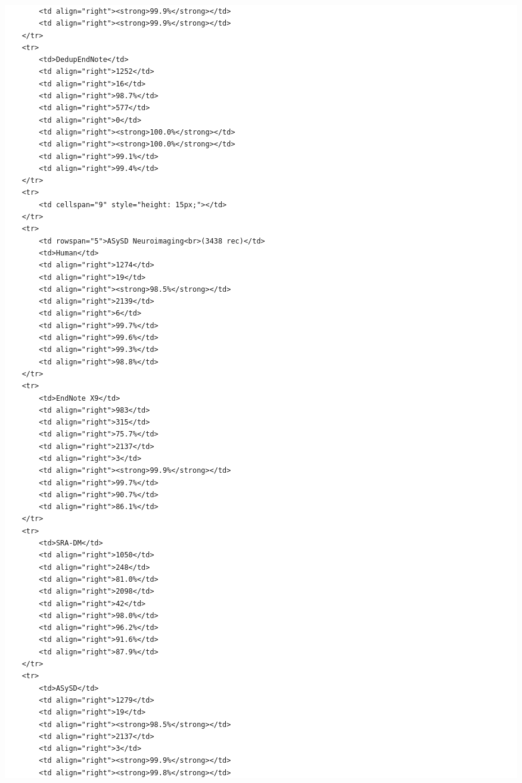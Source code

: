             <td align="right"><strong>99.9%</strong></td>
            <td align="right"><strong>99.9%</strong></td>
        </tr>
        <tr>
            <td>DedupEndNote</td>
            <td align="right">1252</td>
            <td align="right">16</td>
            <td align="right">98.7%</td>
            <td align="right">577</td>
            <td align="right">0</td>
            <td align="right"><strong>100.0%</strong></td>
            <td align="right"><strong>100.0%</strong></td>
            <td align="right">99.1%</td>
            <td align="right">99.4%</td>
        </tr>
        <tr>
            <td cellspan="9" style="height: 15px;"></td>
        </tr>
        <tr>
            <td rowspan="5">ASySD Neuroimaging<br>(3438 rec)</td>
            <td>Human</td>
            <td align="right">1274</td>
            <td align="right">19</td>
            <td align="right"><strong>98.5%</strong></td>
            <td align="right">2139</td>
            <td align="right">6</td>
            <td align="right">99.7%</td>
            <td align="right">99.6%</td>
            <td align="right">99.3%</td>
            <td align="right">98.8%</td>
        </tr>
        <tr>
            <td>EndNote X9</td>
            <td align="right">983</td>
            <td align="right">315</td>
            <td align="right">75.7%</td>
            <td align="right">2137</td>
            <td align="right">3</td>
            <td align="right"><strong>99.9%</strong></td>
            <td align="right">99.7%</td>
            <td align="right">90.7%</td>
            <td align="right">86.1%</td>
        </tr>
        <tr>
            <td>SRA-DM</td>
            <td align="right">1050</td>
            <td align="right">248</td>
            <td align="right">81.0%</td>
            <td align="right">2098</td>
            <td align="right">42</td>
            <td align="right">98.0%</td>
            <td align="right">96.2%</td>
            <td align="right">91.6%</td>
            <td align="right">87.9%</td>
        </tr>
        <tr>
            <td>ASySD</td>
            <td align="right">1279</td>
            <td align="right">19</td>
            <td align="right"><strong>98.5%</strong></td>
            <td align="right">2137</td>
            <td align="right">3</td>
            <td align="right"><strong>99.9%</strong></td>
            <td align="right"><strong>99.8%</strong></td>